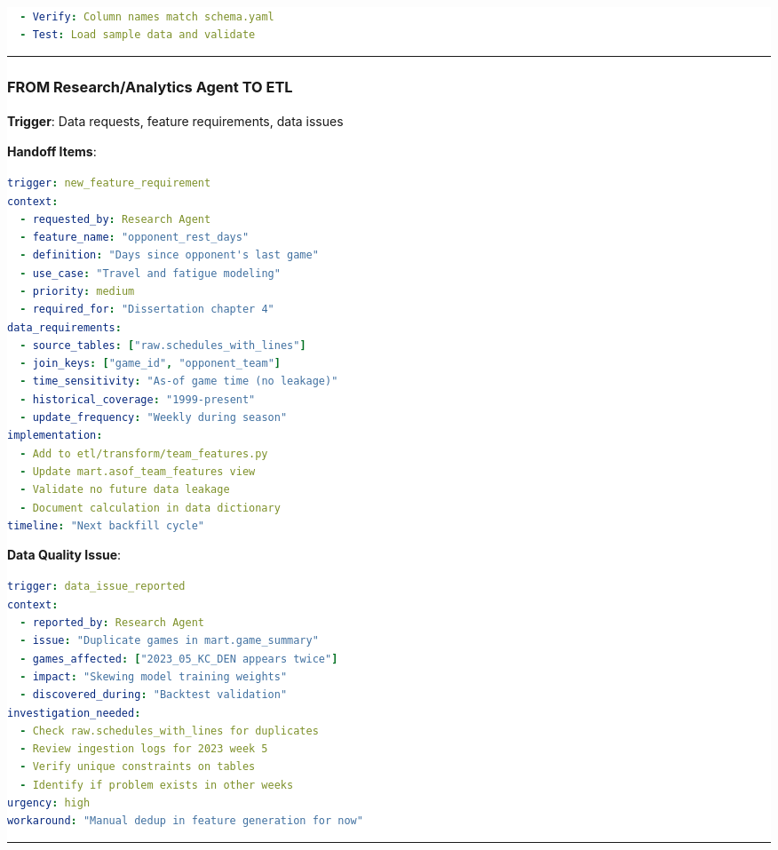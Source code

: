 ```yaml
  - Verify: Column names match schema.yaml
  - Test: Load sample data and validate
```

---

### FROM Research/Analytics Agent TO ETL

**Trigger**: Data requests, feature requirements, data issues

**Handoff Items**:
```yaml
trigger: new_feature_requirement
context:
  - requested_by: Research Agent
  - feature_name: "opponent_rest_days"
  - definition: "Days since opponent's last game"
  - use_case: "Travel and fatigue modeling"
  - priority: medium
  - required_for: "Dissertation chapter 4"
data_requirements:
  - source_tables: ["raw.schedules_with_lines"]
  - join_keys: ["game_id", "opponent_team"]
  - time_sensitivity: "As-of game time (no leakage)"
  - historical_coverage: "1999-present"
  - update_frequency: "Weekly during season"
implementation:
  - Add to etl/transform/team_features.py
  - Update mart.asof_team_features view
  - Validate no future data leakage
  - Document calculation in data dictionary
timeline: "Next backfill cycle"
```

**Data Quality Issue**:
```yaml
trigger: data_issue_reported
context:
  - reported_by: Research Agent
  - issue: "Duplicate games in mart.game_summary"
  - games_affected: ["2023_05_KC_DEN appears twice"]
  - impact: "Skewing model training weights"
  - discovered_during: "Backtest validation"
investigation_needed:
  - Check raw.schedules_with_lines for duplicates
  - Review ingestion logs for 2023 week 5
  - Verify unique constraints on tables
  - Identify if problem exists in other weeks
urgency: high
workaround: "Manual dedup in feature generation for now"
```

---

